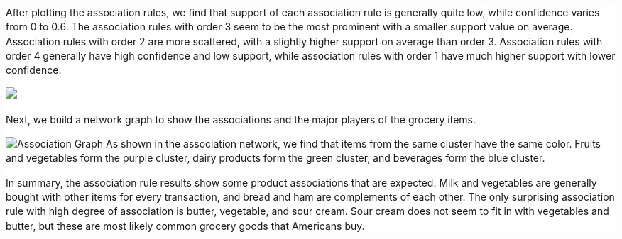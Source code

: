 After plotting the association rules, we find that support of each
association rule is generally quite low, while confidence varies from 0
to 0.6. The association rules with order 3 seem to be the most prominent
with a smaller support value on average. Association rules with order 2
are more scattered, with a slightly higher support on average than order
3. Association rules with order 4 generally have high confidence and low
support, while association rules with order 1 have much higher support
with lower confidence.

![](STA380-Pt2-Anthony-Huang_files/figure-markdown_strict/unnamed-chunk-87-1.png)

Next, we build a network graph to show the associations and the major
players of the grocery items.

![Association Graph](Association%20Network.png) As shown in the
association network, we find that items from the same cluster have the
same color. Fruits and vegetables form the purple cluster, dairy
products form the green cluster, and beverages form the blue cluster.

In summary, the association rule results show some product associations
that are expected. Milk and vegetables are generally bought with other
items for every transaction, and bread and ham are complements of each
other. The only surprising association rule with high degree of
association is butter, vegetable, and sour cream. Sour cream does not
seem to fit in with vegetables and butter, but these are most likely
common grocery goods that Americans buy.
